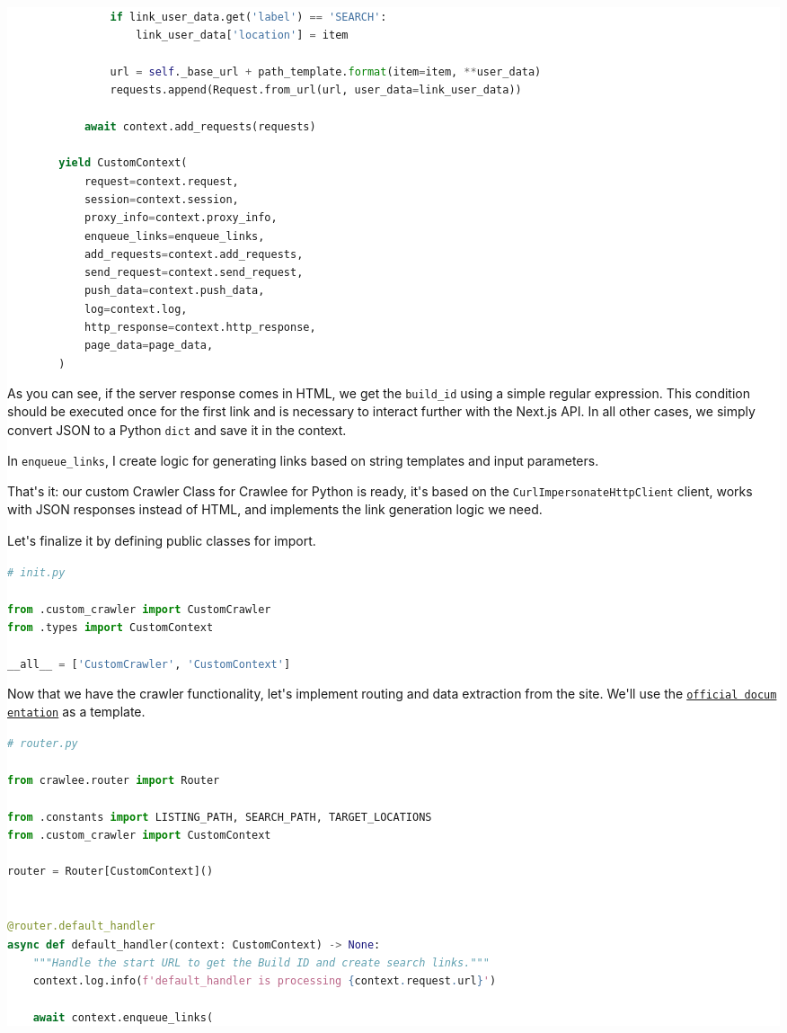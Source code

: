 ```python
                if link_user_data.get('label') == 'SEARCH':
                    link_user_data['location'] = item

                url = self._base_url + path_template.format(item=item, **user_data)
                requests.append(Request.from_url(url, user_data=link_user_data))

            await context.add_requests(requests)

        yield CustomContext(
            request=context.request,
            session=context.session,
            proxy_info=context.proxy_info,
            enqueue_links=enqueue_links,
            add_requests=context.add_requests,
            send_request=context.send_request,
            push_data=context.push_data,
            log=context.log,
            http_response=context.http_response,
            page_data=page_data,
        )
```

As you can see, if the server response comes in HTML, we get the `build_id` using a simple regular expression. This condition should be executed once for the first link and is necessary to interact further with the Next.js API. In all other cases, we simply convert JSON to a Python `dict` and save it in the context.

In `enqueue_links`, I create logic for generating links based on string templates and input parameters.

That's it: our custom Crawler Class for Crawlee for Python is ready, it's based on the `CurlImpersonateHttpClient` client, works with JSON responses instead of HTML, and implements the link generation logic we need.

 Let's finalize it by defining public classes for import.

```python
# init.py

from .custom_crawler import CustomCrawler
from .types import CustomContext

__all__ = ['CustomCrawler', 'CustomContext']

```

Now that we have the crawler functionality, let's implement routing and data extraction from the site. We'll use the [`official documentation`](https://www.crawlee.dev/python/docs/introduction/refactoring) as a template.

```python
# router.py

from crawlee.router import Router

from .constants import LISTING_PATH, SEARCH_PATH, TARGET_LOCATIONS
from .custom_crawler import CustomContext

router = Router[CustomContext]()


@router.default_handler
async def default_handler(context: CustomContext) -> None:
    """Handle the start URL to get the Build ID and create search links."""
    context.log.info(f'default_handler is processing {context.request.url}')

    await context.enqueue_links(
```
